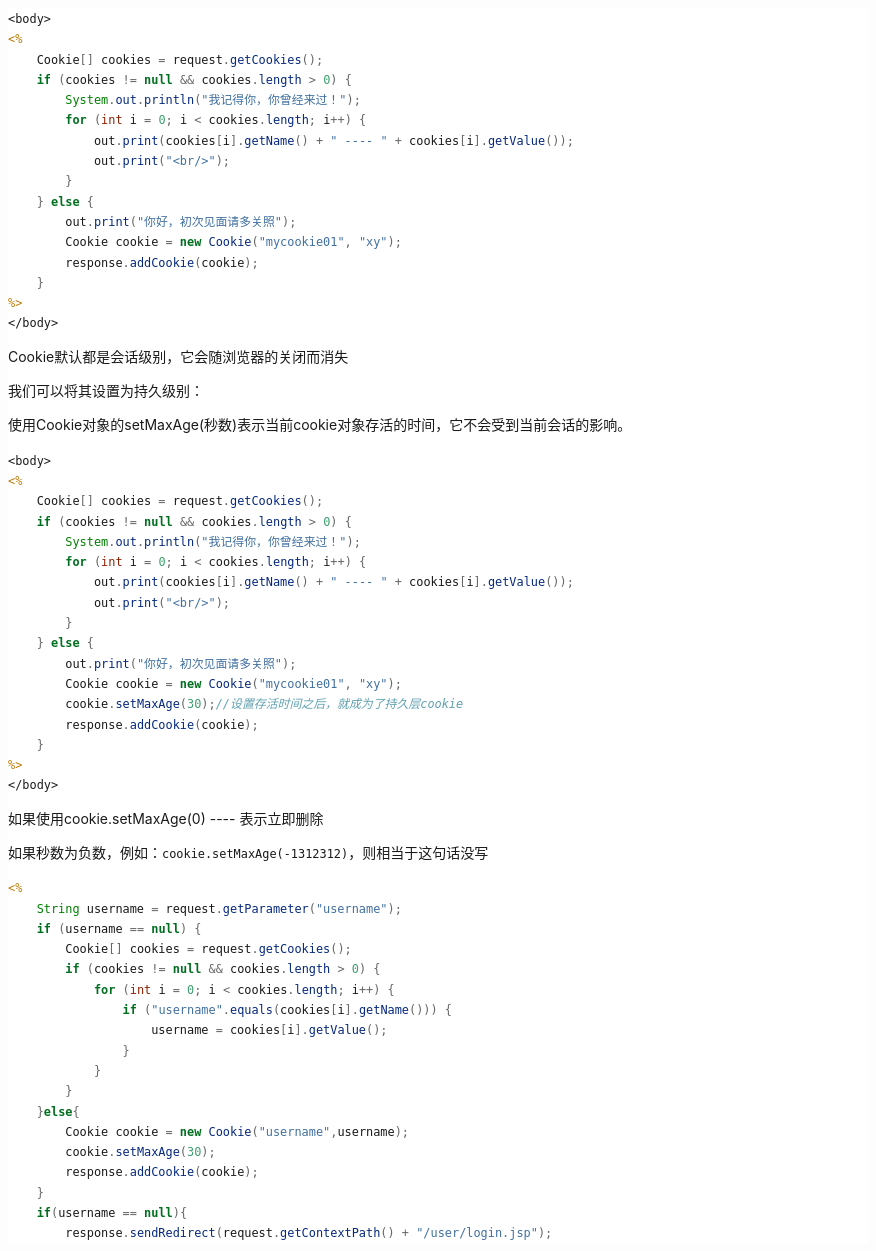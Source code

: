~~~jsp
<body>
<%
    Cookie[] cookies = request.getCookies();
    if (cookies != null && cookies.length > 0) {
        System.out.println("我记得你，你曾经来过！");
        for (int i = 0; i < cookies.length; i++) {
            out.print(cookies[i].getName() + " ---- " + cookies[i].getValue());
            out.print("<br/>");
        }
    } else {
        out.print("你好，初次见面请多关照");
        Cookie cookie = new Cookie("mycookie01", "xy");
        response.addCookie(cookie);
    }
%>
</body>
~~~

Cookie默认都是会话级别，它会随浏览器的关闭而消失

我们可以将其设置为持久级别：

使用Cookie对象的setMaxAge(秒数)表示当前cookie对象存活的时间，它不会受到当前会话的影响。

~~~jsp
<body>
<%
    Cookie[] cookies = request.getCookies();
    if (cookies != null && cookies.length > 0) {
        System.out.println("我记得你，你曾经来过！");
        for (int i = 0; i < cookies.length; i++) {
            out.print(cookies[i].getName() + " ---- " + cookies[i].getValue());
            out.print("<br/>");
        }
    } else {
        out.print("你好，初次见面请多关照");
        Cookie cookie = new Cookie("mycookie01", "xy");
        cookie.setMaxAge(30);//设置存活时间之后，就成为了持久层cookie
        response.addCookie(cookie);
    }
%>
</body>
~~~

如果使用cookie.setMaxAge(0) ---- 表示立即删除

如果秒数为负数，例如：`cookie.setMaxAge(-1312312)`，则相当于这句话没写

~~~jsp
<%
    String username = request.getParameter("username");
    if (username == null) {
        Cookie[] cookies = request.getCookies();
        if (cookies != null && cookies.length > 0) {
            for (int i = 0; i < cookies.length; i++) {
                if ("username".equals(cookies[i].getName())) {
                    username = cookies[i].getValue();
                }
            }
        }
    }else{
        Cookie cookie = new Cookie("username",username);
        cookie.setMaxAge(30);
        response.addCookie(cookie);
    }
    if(username == null){
        response.sendRedirect(request.getContextPath() + "/user/login.jsp");
~~~